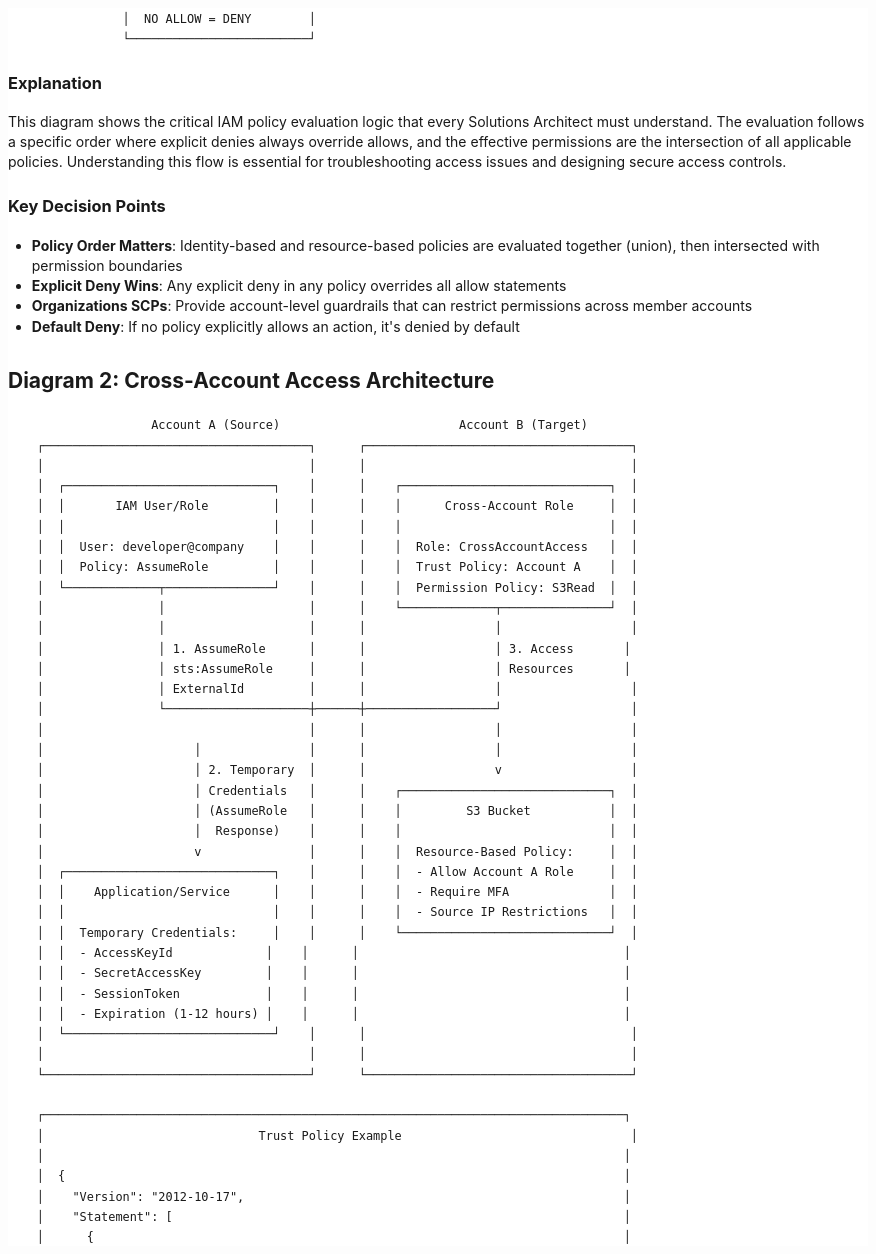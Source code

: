 ```
                │  NO ALLOW = DENY        │
                └─────────────────────────┘
```

### Explanation
This diagram shows the critical IAM policy evaluation logic that every Solutions Architect must understand. The evaluation follows a specific order where explicit denies always override allows, and the effective permissions are the intersection of all applicable policies. Understanding this flow is essential for troubleshooting access issues and designing secure access controls.

### Key Decision Points
- **Policy Order Matters**: Identity-based and resource-based policies are evaluated together (union), then intersected with permission boundaries
- **Explicit Deny Wins**: Any explicit deny in any policy overrides all allow statements
- **Organizations SCPs**: Provide account-level guardrails that can restrict permissions across member accounts
- **Default Deny**: If no policy explicitly allows an action, it's denied by default

## Diagram 2: Cross-Account Access Architecture

```
                    Account A (Source)                         Account B (Target)
    ┌─────────────────────────────────────┐      ┌─────────────────────────────────────┐
    │                                     │      │                                     │
    │  ┌─────────────────────────────┐    │      │    ┌─────────────────────────────┐  │
    │  │       IAM User/Role         │    │      │    │      Cross-Account Role     │  │
    │  │                             │    │      │    │                             │  │
    │  │  User: developer@company    │    │      │    │  Role: CrossAccountAccess   │  │
    │  │  Policy: AssumeRole         │    │      │    │  Trust Policy: Account A    │  │
    │  └─────────────┬───────────────┘    │      │    │  Permission Policy: S3Read  │  │
    │                │                    │      │    └─────────────┬───────────────┘  │
    │                │                    │      │                  │                  │
    │                │ 1. AssumeRole      │      │                  │ 3. Access       │
    │                │ sts:AssumeRole     │      │                  │ Resources       │
    │                │ ExternalId         │      │                  │                  │
    │                └────────────────────┼──────┼──────────────────┘                  │
    │                                     │      │                  │                  │
    │                     │               │      │                  │                  │
    │                     │ 2. Temporary  │      │                  v                  │
    │                     │ Credentials   │      │    ┌─────────────────────────────┐  │
    │                     │ (AssumeRole   │      │    │         S3 Bucket           │  │
    │                     │  Response)    │      │    │                             │  │
    │                     v               │      │    │  Resource-Based Policy:     │  │
    │  ┌─────────────────────────────┐    │      │    │  - Allow Account A Role     │  │
    │  │    Application/Service      │    │      │    │  - Require MFA              │  │
    │  │                             │    │      │    │  - Source IP Restrictions   │  │
    │  │  Temporary Credentials:     │    │      │    └─────────────────────────────┘  │
    │  │  - AccessKeyId             │    │      │                                     │
    │  │  - SecretAccessKey         │    │      │                                     │
    │  │  - SessionToken            │    │      │                                     │
    │  │  - Expiration (1-12 hours) │    │      │                                     │
    │  └─────────────────────────────┘    │      │                                     │
    │                                     │      │                                     │
    └─────────────────────────────────────┘      └─────────────────────────────────────┘

    ┌─────────────────────────────────────────────────────────────────────────────────┐
    │                              Trust Policy Example                                │
    │                                                                                 │
    │  {                                                                              │
    │    "Version": "2012-10-17",                                                     │
    │    "Statement": [                                                               │
    │      {                                                                          │
```